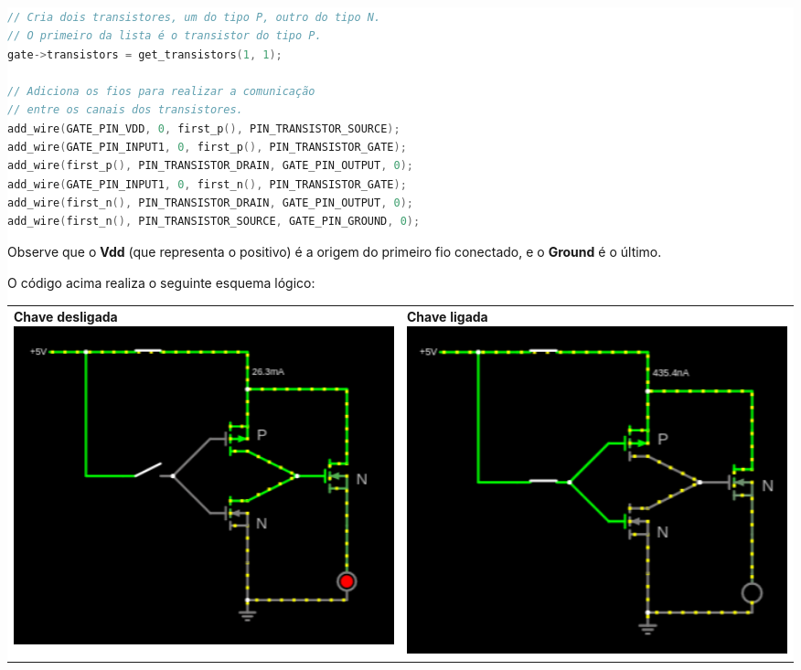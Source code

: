 ```c
// Cria dois transistores, um do tipo P, outro do tipo N.
// O primeiro da lista é o transistor do tipo P.
gate->transistors = get_transistors(1, 1);

// Adiciona os fios para realizar a comunicação
// entre os canais dos transistores.
add_wire(GATE_PIN_VDD, 0, first_p(), PIN_TRANSISTOR_SOURCE);
add_wire(GATE_PIN_INPUT1, 0, first_p(), PIN_TRANSISTOR_GATE);
add_wire(first_p(), PIN_TRANSISTOR_DRAIN, GATE_PIN_OUTPUT, 0);
add_wire(GATE_PIN_INPUT1, 0, first_n(), PIN_TRANSISTOR_GATE);
add_wire(first_n(), PIN_TRANSISTOR_DRAIN, GATE_PIN_OUTPUT, 0);
add_wire(first_n(), PIN_TRANSISTOR_SOURCE, GATE_PIN_GROUND, 0);
```

Observe que o <b>Vdd</b> (que representa o positivo) é a origem do primeiro fio conectado, e o <b>Ground</b> é o último.

O código acima realiza o seguinte esquema lógico:

<table width="100%">
  <tr>
    <td valign="top" width="50%" >
       <b>Chave desligada</b>
       <img src="images/not-1.png" width="100%" >
    </td>
    <td valign="top" width="50%" >
       <b>Chave ligada</b>
       <img src="images/not-2.png" width="100%" >
    </td>
  </tr>
</table>
